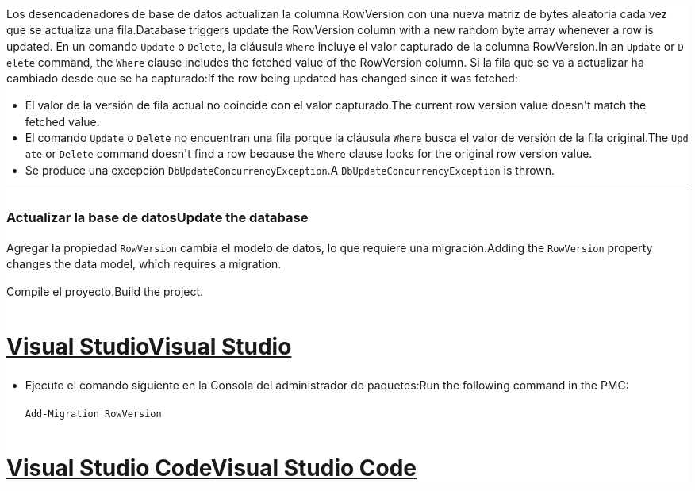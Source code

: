 <span data-ttu-id="f8cb2-193">Los desencadenadores de base de datos actualizan la columna RowVersion con una nueva matriz de bytes aleatoria cada vez que se actualiza una fila.</span><span class="sxs-lookup"><span data-stu-id="f8cb2-193">Database triggers update the RowVersion column with a new random byte array whenever a row is updated.</span></span> <span data-ttu-id="f8cb2-194">En un comando `Update` o `Delete`, la cláusula `Where` incluye el valor capturado de la columna RowVersion.</span><span class="sxs-lookup"><span data-stu-id="f8cb2-194">In an `Update` or `Delete` command, the `Where` clause includes the fetched value of the RowVersion column.</span></span> <span data-ttu-id="f8cb2-195">Si la fila que se va a actualizar ha cambiado desde que se ha capturado:</span><span class="sxs-lookup"><span data-stu-id="f8cb2-195">If the row being updated has changed since it was fetched:</span></span>

* <span data-ttu-id="f8cb2-196">El valor de la versión de fila actual no coincide con el valor capturado.</span><span class="sxs-lookup"><span data-stu-id="f8cb2-196">The current row version value doesn't match the fetched value.</span></span>
* <span data-ttu-id="f8cb2-197">El comando `Update` o `Delete` no encuentran una fila porque la cláusula `Where` busca el valor de versión de la fila original.</span><span class="sxs-lookup"><span data-stu-id="f8cb2-197">The `Update` or `Delete` command doesn't find a row because the `Where` clause looks for the original row version value.</span></span>
* <span data-ttu-id="f8cb2-198">Se produce una excepción `DbUpdateConcurrencyException`.</span><span class="sxs-lookup"><span data-stu-id="f8cb2-198">A `DbUpdateConcurrencyException` is thrown.</span></span>

---

### <a name="update-the-database"></a><span data-ttu-id="f8cb2-199">Actualizar la base de datos</span><span class="sxs-lookup"><span data-stu-id="f8cb2-199">Update the database</span></span>

<span data-ttu-id="f8cb2-200">Agregar la propiedad `RowVersion` cambia el modelo de datos, lo que requiere una migración.</span><span class="sxs-lookup"><span data-stu-id="f8cb2-200">Adding the `RowVersion` property changes the data model, which requires a migration.</span></span>

<span data-ttu-id="f8cb2-201">Compile el proyecto.</span><span class="sxs-lookup"><span data-stu-id="f8cb2-201">Build the project.</span></span> 

# <a name="visual-studiotabvisual-studio"></a>[<span data-ttu-id="f8cb2-202">Visual Studio</span><span class="sxs-lookup"><span data-stu-id="f8cb2-202">Visual Studio</span></span>](#tab/visual-studio)

* <span data-ttu-id="f8cb2-203">Ejecute el comando siguiente en la Consola del administrador de paquetes:</span><span class="sxs-lookup"><span data-stu-id="f8cb2-203">Run the following command in the PMC:</span></span>

  ```powershell
  Add-Migration RowVersion
  ```

# <a name="visual-studio-codetabvisual-studio-code"></a>[<span data-ttu-id="f8cb2-204">Visual Studio Code</span><span class="sxs-lookup"><span data-stu-id="f8cb2-204">Visual Studio Code</span></span>](#tab/visual-studio-code)
